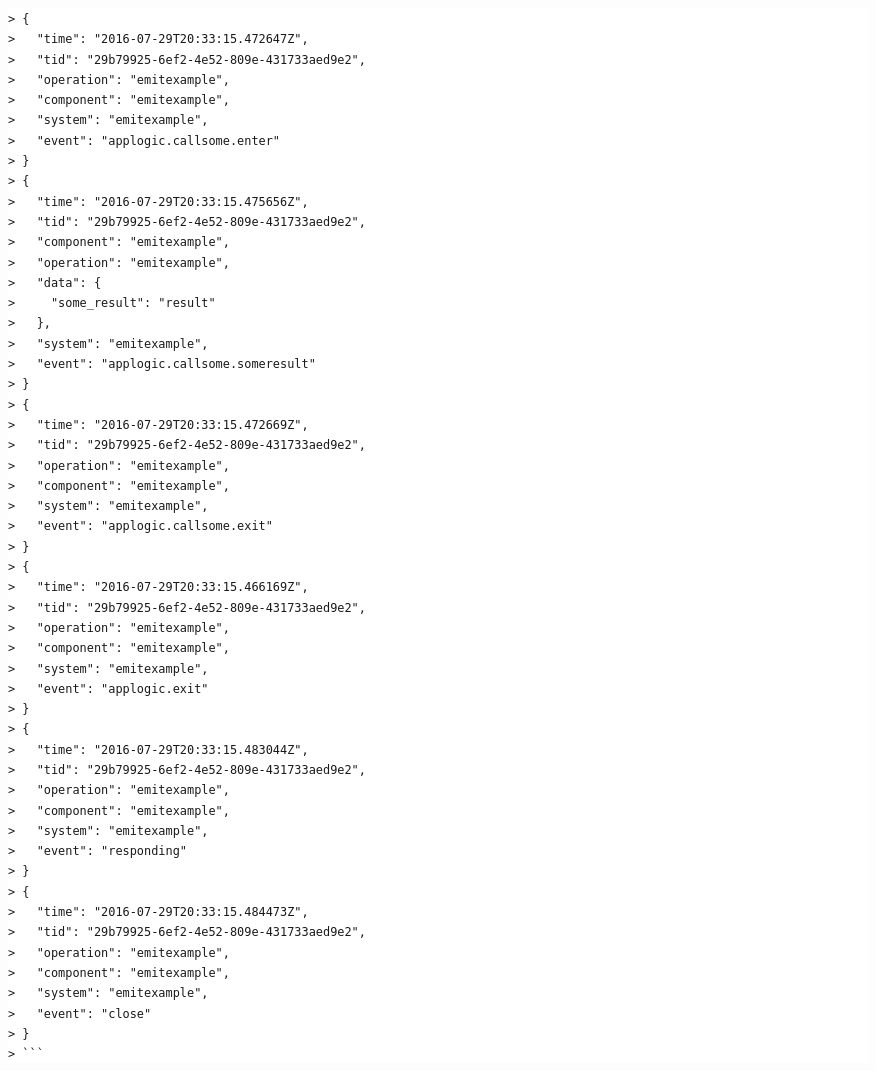     > {
    >   "time": "2016-07-29T20:33:15.472647Z",
    >   "tid": "29b79925-6ef2-4e52-809e-431733aed9e2",
    >   "operation": "emitexample",
    >   "component": "emitexample",
    >   "system": "emitexample",
    >   "event": "applogic.callsome.enter"
    > }
    > {
    >   "time": "2016-07-29T20:33:15.475656Z",
    >   "tid": "29b79925-6ef2-4e52-809e-431733aed9e2",
    >   "component": "emitexample",
    >   "operation": "emitexample",
    >   "data": {
    >     "some_result": "result"
    >   },
    >   "system": "emitexample",
    >   "event": "applogic.callsome.someresult"
    > }
    > {
    >   "time": "2016-07-29T20:33:15.472669Z",
    >   "tid": "29b79925-6ef2-4e52-809e-431733aed9e2",
    >   "operation": "emitexample",
    >   "component": "emitexample",
    >   "system": "emitexample",
    >   "event": "applogic.callsome.exit"
    > }
    > {
    >   "time": "2016-07-29T20:33:15.466169Z",
    >   "tid": "29b79925-6ef2-4e52-809e-431733aed9e2",
    >   "operation": "emitexample",
    >   "component": "emitexample",
    >   "system": "emitexample",
    >   "event": "applogic.exit"
    > }
    > {
    >   "time": "2016-07-29T20:33:15.483044Z",
    >   "tid": "29b79925-6ef2-4e52-809e-431733aed9e2",
    >   "operation": "emitexample",
    >   "component": "emitexample",
    >   "system": "emitexample",
    >   "event": "responding"
    > }
    > {
    >   "time": "2016-07-29T20:33:15.484473Z",
    >   "tid": "29b79925-6ef2-4e52-809e-431733aed9e2",
    >   "operation": "emitexample",
    >   "component": "emitexample",
    >   "system": "emitexample",
    >   "event": "close"
    > }
    > ```

